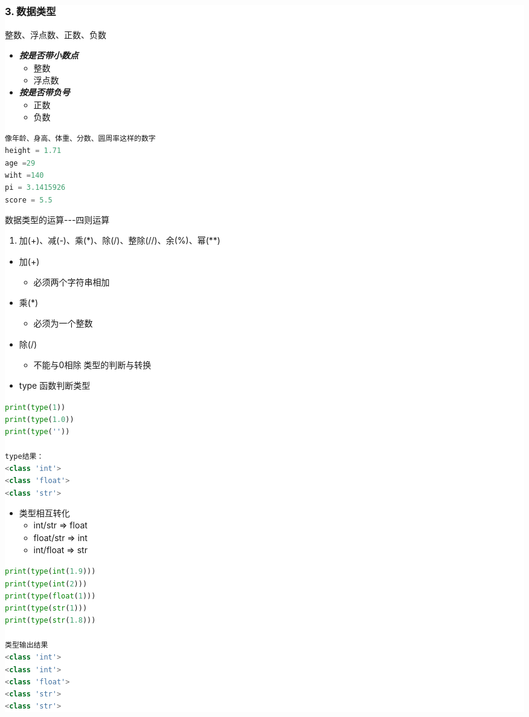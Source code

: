 
### 3. 数据类型
整数、浮点数、正数、负数
- ***按是否带小数点***
   - 整数
   - 浮点数
- ***按是否带负号***
    - 正数
    - 负数
```python
像年龄、身高、体重、分数、圆周率这样的数字
height = 1.71
age =29
wiht =140
pi = 3.1415926
score = 5.5
```
数据类型的运算---四则运算
1. 加(+)、减(-)、乘(*)、除(/)、整除(//)、余(%)、幂(**)
* 加(+)
    - 必须两个字符串相加
* 乘(*)
    - 必须为一个整数
* 除(/)
    - 不能与0相除
类型的判断与转换

* type 函数判断类型
```python
print(type(1))
print(type(1.0))
print(type(''))

type结果：
<class 'int'>
<class 'float'>
<class 'str'>
```
* 类型相互转化
    - int/str => float
    - float/str => int
    - int/float => str
```python
print(type(int(1.9)))
print(type(int(2)))
print(type(float(1)))
print(type(str(1)))
print(type(str(1.8)))

类型输出结果
<class 'int'>
<class 'int'>
<class 'float'>
<class 'str'>
<class 'str'>
```
